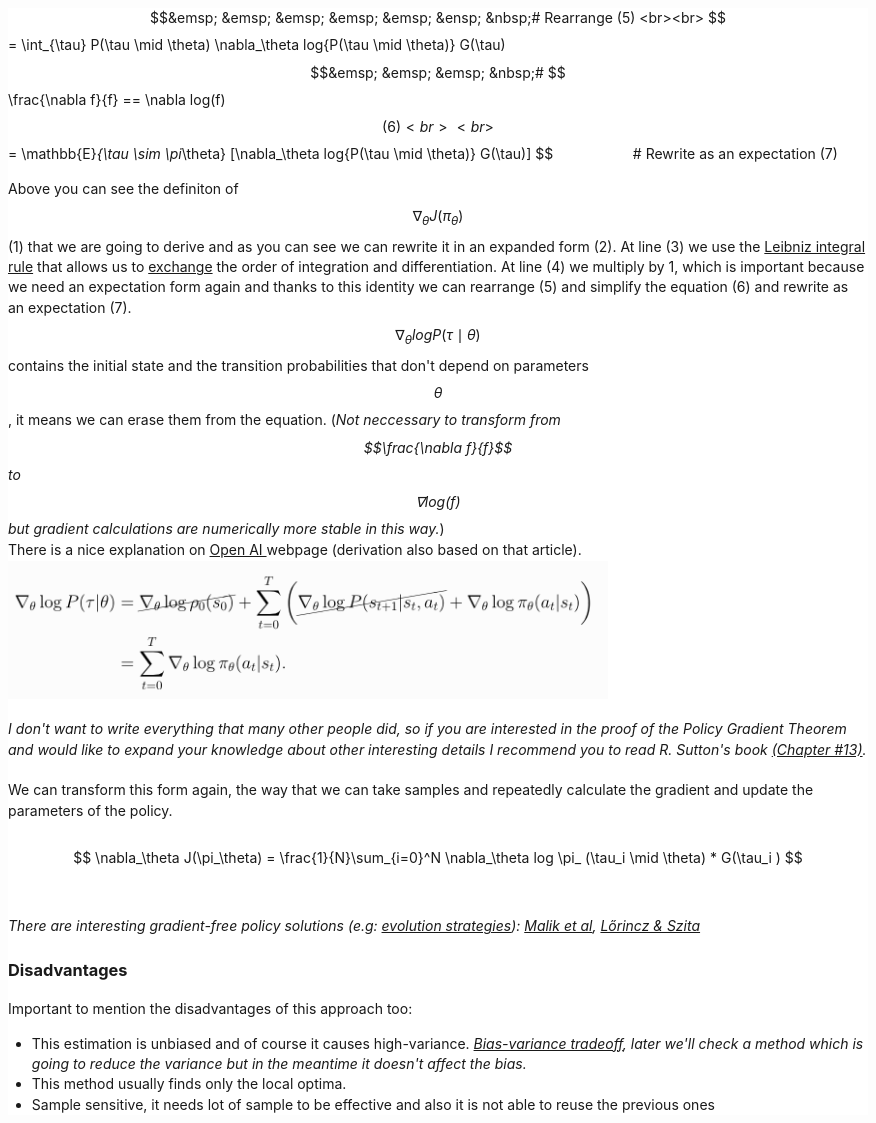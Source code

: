 $$&emsp; &emsp; &emsp; &emsp; &emsp; &ensp; &nbsp;# Rearrange (5)
<br><br>
$$
= \int_{\tau} P(\tau \mid \theta)  \nabla_\theta log{P(\tau \mid \theta)} G(\tau)                                
$$&emsp; &emsp; &emsp; &nbsp;# $$\frac{\nabla f}{f} == \nabla log(f)$$ (6)
<br><br>
$$
= \mathbb{E}_{\tau \sim \pi_\theta} [\nabla_\theta log{P(\tau \mid \theta)} G(\tau)]
$$&emsp; &emsp; &emsp; &emsp; &nbsp; # Rewrite as an expectation (7) 
<br>

Above you can see the definiton of $$\nabla_\theta J(\pi_\theta)$$ (1) that we are going to derive and as you can see we can rewrite it in an expanded form (2). At line (3) we use the [Leibniz integral rule](https://en.wikipedia.org/wiki/Leibniz_integral_rule) that allows us to [exchange](https://arxiv.org/pdf/1906.10652.pdf) the order of integration and differentiation. At line (4) we multiply by 1, which is important because we need an expectation form again and thanks to this identity we can rearrange (5) and simplify the equation (6) and rewrite as an expectation (7). $$\nabla_\theta log{P(\tau \mid \theta)}$$ contains the initial state and the transition probabilities that don't depend on parameters $$\theta$$, it means we can erase them from the equation.  (*Not neccessary to transform from $$\frac{\nabla f}{f}$$ to $$\nabla log(f)$$ but gradient calculations are numerically more stable in this way.*)<br>
There is a nice explanation on [Open AI ](https://spinningup.openai.com/en/latest/spinningup/rl_intro3.html#id8) webpage (derivation also based on that article).
<img src="/images/P_simplification.png" height="140" width="600"> 
<br>

*I don't want to write everything that many other people did, so if you are interested in the proof of the Policy Gradient Theorem and would like to expand your knowledge about other interesting details I recommend you to read R. Sutton's book [(Chapter #13)](http://incompleteideas.net/book/the-book-2nd.html).*
<br><br>
We can transform this form again, the way that we can take samples and repeatedly calculate the gradient and update the parameters of the policy.
<br><br>
$$
\nabla_\theta J(\pi_\theta) = \frac{1}{N}\sum_{i=0}^N \nabla_\theta log \pi_ (\tau_i \mid \theta) * G(\tau_i )
$$
<br><br>
*There are interesting gradient-free policy solutions (e.g: [evolution strategies](https://openai.com/blog/evolution-strategies/)): [Malik et al](https://www.jmlr.org/papers/volume21/19-198/19-198.pdf), [Lőrincz & Szita](https://ieeexplore.ieee.org/document/6796865)*

### **Disadvantages**
Important to mention the disadvantages of this approach too:
* This estimation is unbiased and of course it causes high-variance. *[Bias-variance tradeoff](https://en.wikipedia.org/wiki/Bias–variance_tradeoff), later we'll check a method which is going to reduce the variance but in the meantime it doesn't affect the bias.*
* This method usually finds only the local optima.
* Sample sensitive, it needs lot of sample to be effective and also it is not able to reuse the previous ones
